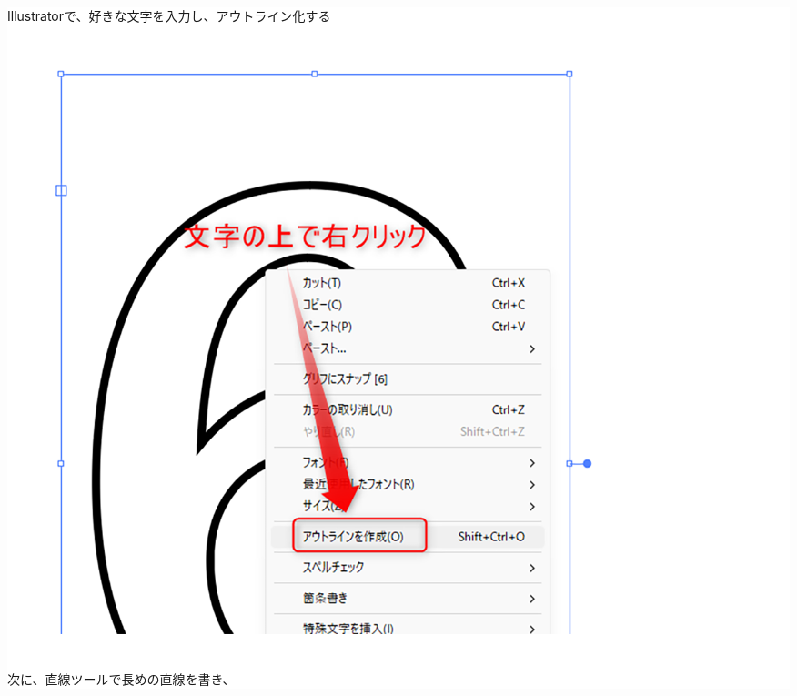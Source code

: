 Illustratorで、好きな文字を入力し、アウトライン化する<br>

<img src="../assets/2022/1206/04.png" width="680" alt="hi" class="inline"/>
<br><br>

次に、直線ツールで長めの直線を書き、<br>
